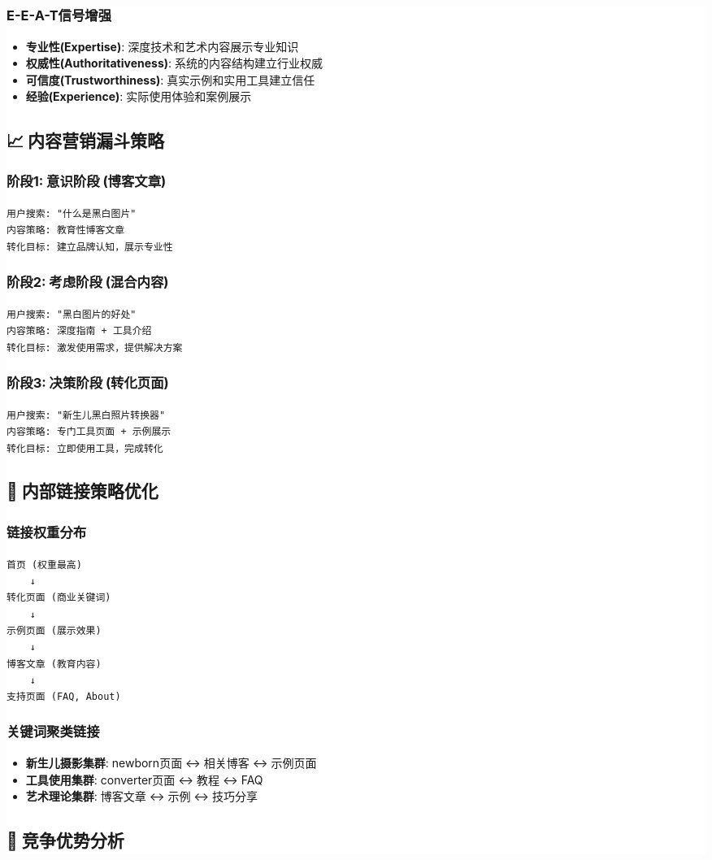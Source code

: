 ### **E-E-A-T信号增强**
- **专业性(Expertise)**: 深度技术和艺术内容展示专业知识
- **权威性(Authoritativeness)**: 系统的内容结构建立行业权威
- **可信度(Trustworthiness)**: 真实示例和实用工具建立信任
- **经验(Experience)**: 实际使用体验和案例展示

## 📈 **内容营销漏斗策略**

### **阶段1: 意识阶段** (博客文章)
```
用户搜索: "什么是黑白图片"
内容策略: 教育性博客文章
转化目标: 建立品牌认知，展示专业性
```

### **阶段2: 考虑阶段** (混合内容)
```
用户搜索: "黑白图片的好处"
内容策略: 深度指南 + 工具介绍
转化目标: 激发使用需求，提供解决方案
```

### **阶段3: 决策阶段** (转化页面)
```
用户搜索: "新生儿黑白照片转换器"
内容策略: 专门工具页面 + 示例展示
转化目标: 立即使用工具，完成转化
```

## 🔗 **内部链接策略优化**

### **链接权重分布**
```
首页 (权重最高)
    ↓
转化页面 (商业关键词)
    ↓
示例页面 (展示效果)
    ↓
博客文章 (教育内容)
    ↓
支持页面 (FAQ, About)
```

### **关键词聚类链接**
- **新生儿摄影集群**: newborn页面 ↔️ 相关博客 ↔️ 示例页面
- **工具使用集群**: converter页面 ↔️ 教程 ↔️ FAQ
- **艺术理论集群**: 博客文章 ↔️ 示例 ↔️ 技巧分享

## 🎯 **竞争优势分析**
